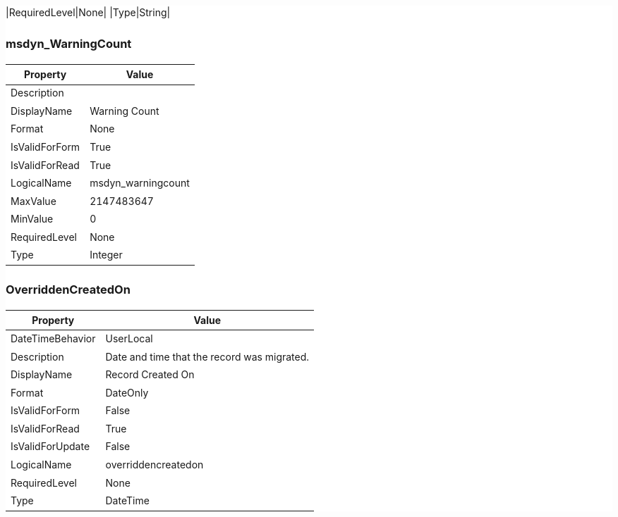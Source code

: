 |RequiredLevel|None|
|Type|String|


### <a name="BKMK_msdyn_WarningCount"></a> msdyn_WarningCount

|Property|Value|
|--------|-----|
|Description||
|DisplayName|Warning Count|
|Format|None|
|IsValidForForm|True|
|IsValidForRead|True|
|LogicalName|msdyn_warningcount|
|MaxValue|2147483647|
|MinValue|0|
|RequiredLevel|None|
|Type|Integer|


### <a name="BKMK_OverriddenCreatedOn"></a> OverriddenCreatedOn

|Property|Value|
|--------|-----|
|DateTimeBehavior|UserLocal|
|Description|Date and time that the record was migrated.|
|DisplayName|Record Created On|
|Format|DateOnly|
|IsValidForForm|False|
|IsValidForRead|True|
|IsValidForUpdate|False|
|LogicalName|overriddencreatedon|
|RequiredLevel|None|
|Type|DateTime|

